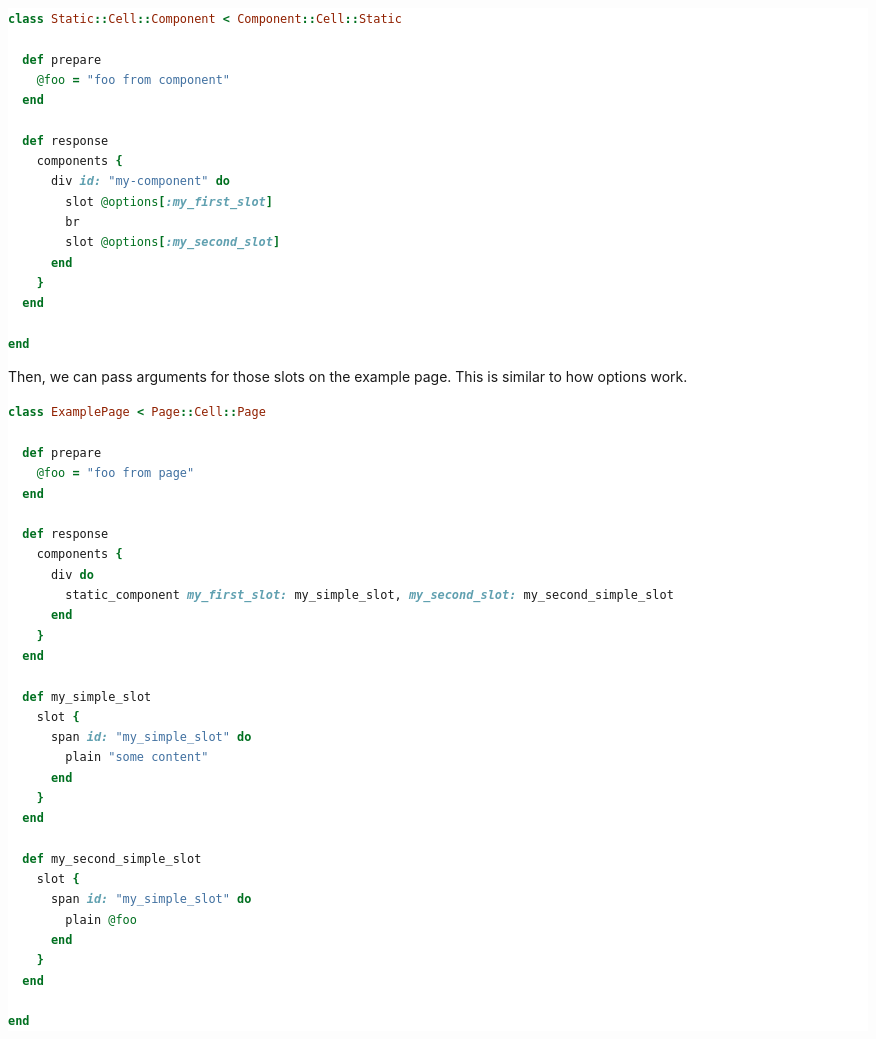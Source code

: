 ```ruby
class Static::Cell::Component < Component::Cell::Static

  def prepare
    @foo = "foo from component"
  end

  def response
    components {
      div id: "my-component" do
        slot @options[:my_first_slot]
        br
        slot @options[:my_second_slot]
      end
    }
  end

end
```

Then, we can pass arguments for those slots on the example page. This is similar to how options work.

```ruby
class ExamplePage < Page::Cell::Page

  def prepare
    @foo = "foo from page"
  end

  def response
    components {
      div do
        static_component my_first_slot: my_simple_slot, my_second_slot: my_second_simple_slot
      end
    }
  end

  def my_simple_slot
    slot {
      span id: "my_simple_slot" do
        plain "some content"
      end
    }
  end

  def my_second_simple_slot
    slot {
      span id: "my_simple_slot" do
        plain @foo
      end
    }
  end

end
```

